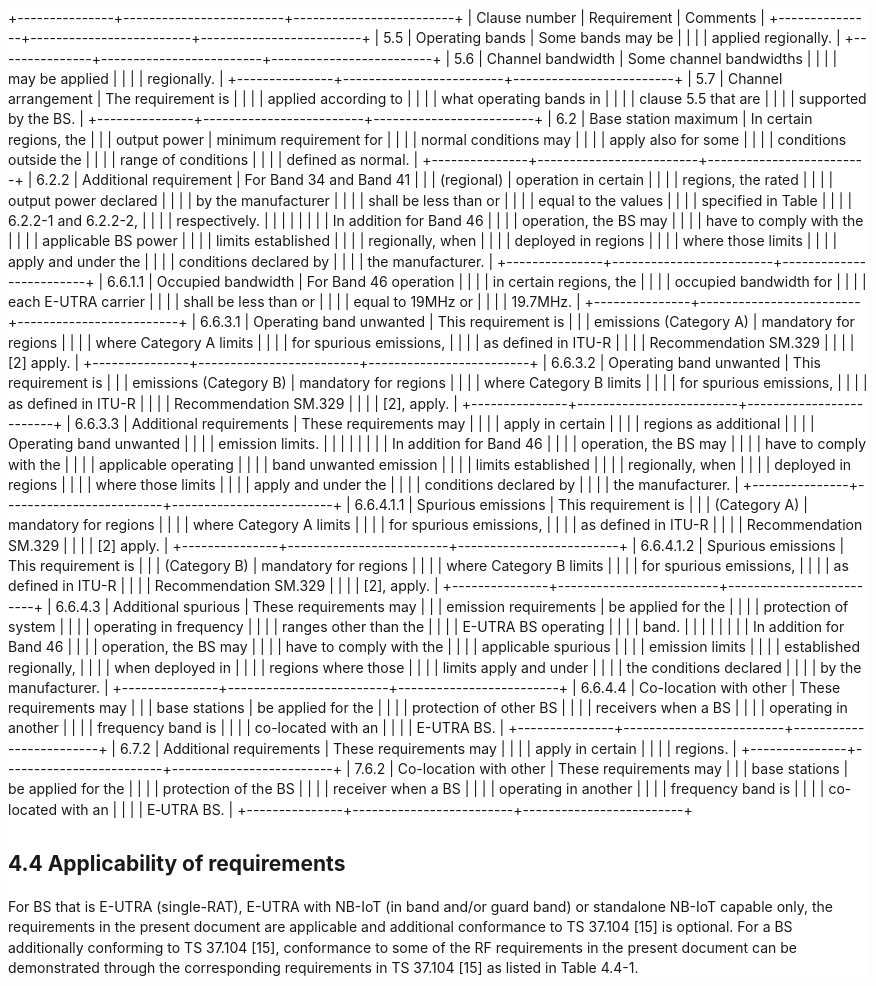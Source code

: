 +---------------+-------------------------+-------------------------+ | Clause number | Requirement | Comments | +---------------+-------------------------+-------------------------+ | 5.5 | Operating bands | Some bands may be | | | | applied regionally. | +---------------+-------------------------+-------------------------+ | 5.6 | Channel bandwidth | Some channel bandwidths | | | | may be applied | | | | regionally. | +---------------+-------------------------+-------------------------+ | 5.7 | Channel arrangement | The requirement is | | | | applied according to | | | | what operating bands in | | | | clause 5.5 that are | | | | supported by the BS. | +---------------+-------------------------+-------------------------+ | 6.2 | Base station maximum | In certain regions, the | | | output power | minimum requirement for | | | | normal conditions may | | | | apply also for some | | | | conditions outside the | | | | range of conditions | | | | defined as normal. | +---------------+-------------------------+-------------------------+ | 6.2.2 | Additional requirement | For Band 34 and Band 41 | | | (regional) | operation in certain | | | | regions, the rated | | | | output power declared | | | | by the manufacturer | | | | shall be less than or | | | | equal to the values | | | | specified in Table | | | | 6.2.2-1 and 6.2.2-2, | | | | respectively. | | | | | | | | In addition for Band 46 | | | | operation, the BS may | | | | have to comply with the | | | | applicable BS power | | | | limits established | | | | regionally, when | | | | deployed in regions | | | | where those limits | | | | apply and under the | | | | conditions declared by | | | | the manufacturer. | +---------------+-------------------------+-------------------------+ | 6.6.1.1 | Occupied bandwidth | For Band 46 operation | | | | in certain regions, the | | | | occupied bandwidth for | | | | each E-UTRA carrier | | | | shall be less than or | | | | equal to 19MHz or | | | | 19.7MHz. | +---------------+-------------------------+-------------------------+ | 6.6.3.1 | Operating band unwanted | This requirement is | | | emissions (Category A) | mandatory for regions | | | | where Category A limits | | | | for spurious emissions, | | | | as defined in ITU-R | | | | Recommendation SM.329 | | | | [2] apply. | +---------------+-------------------------+-------------------------+ | 6.6.3.2 | Operating band unwanted | This requirement is | | | emissions (Category B) | mandatory for regions | | | | where Category B limits | | | | for spurious emissions, | | | | as defined in ITU-R | | | | Recommendation SM.329 | | | | [2], apply. | +---------------+-------------------------+-------------------------+ | 6.6.3.3 | Additional requirements | These requirements may | | | | apply in certain | | | | regions as additional | | | | Operating band unwanted | | | | emission limits. | | | | | | | | In addition for Band 46 | | | | operation, the BS may | | | | have to comply with the | | | | applicable operating | | | | band unwanted emission | | | | limits established | | | | regionally, when | | | | deployed in regions | | | | where those limits | | | | apply and under the | | | | conditions declared by | | | | the manufacturer. | +---------------+-------------------------+-------------------------+ | 6.6.4.1.1 | Spurious emissions | This requirement is | | | (Category A) | mandatory for regions | | | | where Category A limits | | | | for spurious emissions, | | | | as defined in ITU-R | | | | Recommendation SM.329 | | | | [2] apply. | +---------------+-------------------------+-------------------------+ | 6.6.4.1.2 | Spurious emissions | This requirement is | | | (Category B) | mandatory for regions | | | | where Category B limits | | | | for spurious emissions, | | | | as defined in ITU-R | | | | Recommendation SM.329 | | | | [2], apply. | +---------------+-------------------------+-------------------------+ | 6.6.4.3 | Additional spurious | These requirements may | | | emission requirements | be applied for the | | | | protection of system | | | | operating in frequency | | | | ranges other than the | | | | E-UTRA BS operating | | | | band. | | | | | | | | In addition for Band 46 | | | | operation, the BS may | | | | have to comply with the | | | | applicable spurious | | | | emission limits | | | | established regionally, | | | | when deployed in | | | | regions where those | | | | limits apply and under | | | | the conditions declared | | | | by the manufacturer. | +---------------+-------------------------+-------------------------+ | 6.6.4.4 | Co-location with other | These requirements may | | | base stations | be applied for the | | | | protection of other BS | | | | receivers when a BS | | | | operating in another | | | | frequency band is | | | | co-located with an | | | | E-UTRA BS. | +---------------+-------------------------+-------------------------+ | 6.7.2 | Additional requirements | These requirements may | | | | apply in certain | | | | regions. | +---------------+-------------------------+-------------------------+ | 7.6.2 | Co-location with other | These requirements may | | | base stations | be applied for the | | | | protection of the BS | | | | receiver when a BS | | | | operating in another | | | | frequency band is | | | | co-located with an | | | | E‑UTRA BS. | +---------------+-------------------------+-------------------------+
## 4.4 Applicability of requirements
For BS that is E-UTRA (single-RAT), E-UTRA with NB-IoT (in band and/or guard
band) or standalone NB-IoT capable only, the requirements in the present
document are applicable and additional conformance to TS 37.104 [15] is
optional. For a BS additionally conforming to TS 37.104 [15], conformance to
some of the RF requirements in the present document can be demonstrated
through the corresponding requirements in TS 37.104 [15] as listed in Table
4.4-1.